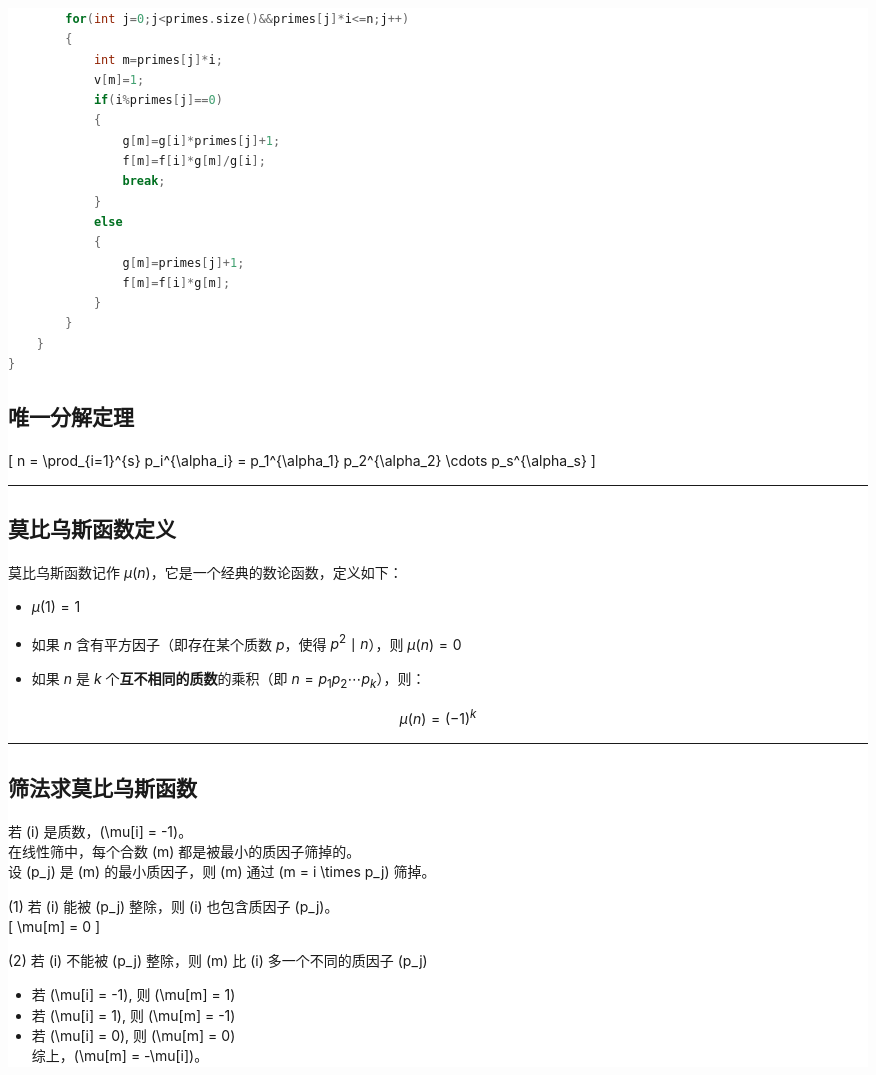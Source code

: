 ```cpp
        for(int j=0;j<primes.size()&&primes[j]*i<=n;j++)
        {
            int m=primes[j]*i;
            v[m]=1;
            if(i%primes[j]==0)
            {
                g[m]=g[i]*primes[j]+1;
                f[m]=f[i]*g[m]/g[i];
                break;
            }
            else
            {
                g[m]=primes[j]+1;
                f[m]=f[i]*g[m];
            }
        }
    }
}
```

## 唯一分解定理

\[ n = \prod_{i=1}^{s} p_i^{\alpha_i} = p_1^{\alpha_1} p_2^{\alpha_2} \cdots p_s^{\alpha_s} \]

---

## 莫比乌斯函数定义

莫比乌斯函数记作 $\mu(n)$，它是一个经典的数论函数，定义如下：

- $\mu(1) = 1$

- 如果 $n$ 含有平方因子（即存在某个质数 $p$，使得 $p^2 \mid n$），则 $\mu(n) = 0$

- 如果 $n$ 是 $k$ 个**互不相同的质数**的乘积（即 $n = p_1 p_2 \cdots p_k$），则：

$$
\mu(n) = (-1)^k
$$

---



## 筛法求莫比乌斯函数

若 \(i\) 是质数，\(\mu[i] = -1\)。  
在线性筛中，每个合数 \(m\) 都是被最小的质因子筛掉的。  
设 \(p_j\) 是 \(m\) 的最小质因子，则 \(m\) 通过 \(m = i \times p_j\) 筛掉。  

(1) 若 \(i\) 能被 \(p_j\) 整除，则 \(i\) 也包含质因子 \(p_j\)。  
\[ \mu[m] = 0 \]

(2) 若 \(i\) 不能被 \(p_j\) 整除，则 \(m\) 比 \(i\) 多一个不同的质因子 \(p_j\)  
- 若 \(\mu[i] = -1\), 则 \(\mu[m] = 1\)  
- 若 \(\mu[i] = 1\), 则 \(\mu[m] = -1\)  
- 若 \(\mu[i] = 0\), 则 \(\mu[m] = 0\)  
综上，\(\mu[m] = -\mu[i]\)。
